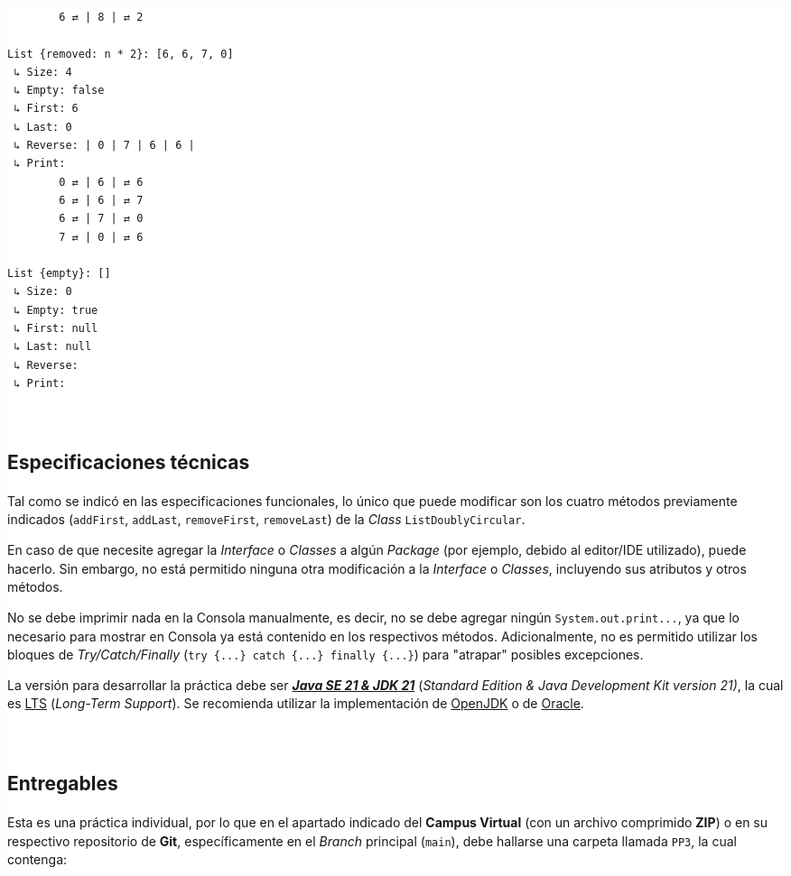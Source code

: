```
        6 ⇄ | 8 | ⇄ 2

List {removed: n * 2}: [6, 6, 7, 0]
 ↳ Size: 4
 ↳ Empty: false
 ↳ First: 6
 ↳ Last: 0
 ↳ Reverse: | 0 | 7 | 6 | 6 |
 ↳ Print:
        0 ⇄ | 6 | ⇄ 6
        6 ⇄ | 6 | ⇄ 7
        6 ⇄ | 7 | ⇄ 0
        7 ⇄ | 0 | ⇄ 6

List {empty}: []
 ↳ Size: 0
 ↳ Empty: true
 ↳ First: null
 ↳ Last: null
 ↳ Reverse:
 ↳ Print:
```

<br />

## Especificaciones técnicas

Tal como se indicó en las especificaciones funcionales, lo único que puede modificar son los cuatro métodos previamente indicados (`addFirst`, `addLast`, `removeFirst`, `removeLast`) de la _Class_ `ListDoublyCircular`.

En caso de que necesite agregar la _Interface_ o _Classes_ a algún _Package_ (por ejemplo, debido al editor/IDE utilizado), puede hacerlo. Sin embargo, no está permitido ninguna otra modificación a la _Interface_ o _Classes_, incluyendo sus atributos y otros métodos.

No se debe imprimir nada en la Consola manualmente, es decir, no se debe agregar ningún `System.out.print...`, ya que lo necesario para mostrar en Consola ya está contenido en los respectivos métodos. Adicionalmente, no es permitido utilizar los bloques de _Try/Catch/Finally_ (`try {...} catch {...} finally {...}`) para "atrapar" posibles excepciones.

La versión para desarrollar la práctica debe ser [**_Java SE 21 & JDK 21_**](https://docs.oracle.com/en/java/javase/21/docs/api/index.html) (_Standard Edition & Java Development Kit version 21)_, la cual es [LTS](<https://en.wikipedia.org/wiki/Java_version_history#Java_SE_21_(LTS)>) (_Long-Term Support_). Se recomienda utilizar la implementación de [OpenJDK](https://jdk.java.net/java-se-ri/21) o de [Oracle](https://www.oracle.com/java/technologies/downloads/#java21).

<br />

## Entregables

Esta es una práctica individual, por lo que en el apartado indicado del **Campus Virtual** (con un archivo comprimido **ZIP**) o en su respectivo repositorio de **Git**, específicamente en el _Branch_ principal (`main`), debe hallarse una carpeta llamada `PP3`, la cual contenga:
